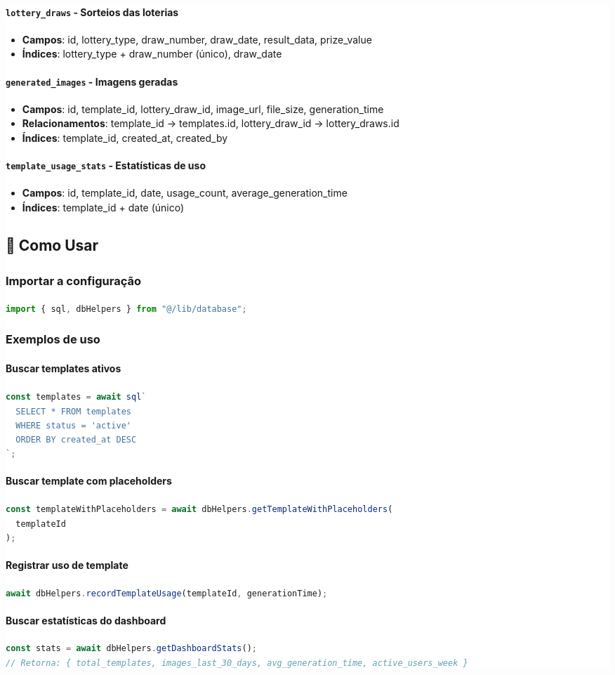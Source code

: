 #### `lottery_draws` - Sorteios das loterias

- **Campos**: id, lottery_type, draw_number, draw_date, result_data, prize_value
- **Índices**: lottery_type + draw_number (único), draw_date

#### `generated_images` - Imagens geradas

- **Campos**: id, template_id, lottery_draw_id, image_url, file_size, generation_time
- **Relacionamentos**: template_id → templates.id, lottery_draw_id → lottery_draws.id
- **Índices**: template_id, created_at, created_by

#### `template_usage_stats` - Estatísticas de uso

- **Campos**: id, template_id, date, usage_count, average_generation_time
- **Índices**: template_id + date (único)

## 🔧 Como Usar

### Importar a configuração

```typescript
import { sql, dbHelpers } from "@/lib/database";
```

### Exemplos de uso

#### Buscar templates ativos

```typescript
const templates = await sql`
  SELECT * FROM templates
  WHERE status = 'active'
  ORDER BY created_at DESC
`;
```

#### Buscar template com placeholders

```typescript
const templateWithPlaceholders = await dbHelpers.getTemplateWithPlaceholders(
  templateId
);
```

#### Registrar uso de template

```typescript
await dbHelpers.recordTemplateUsage(templateId, generationTime);
```

#### Buscar estatísticas do dashboard

```typescript
const stats = await dbHelpers.getDashboardStats();
// Retorna: { total_templates, images_last_30_days, avg_generation_time, active_users_week }
```

